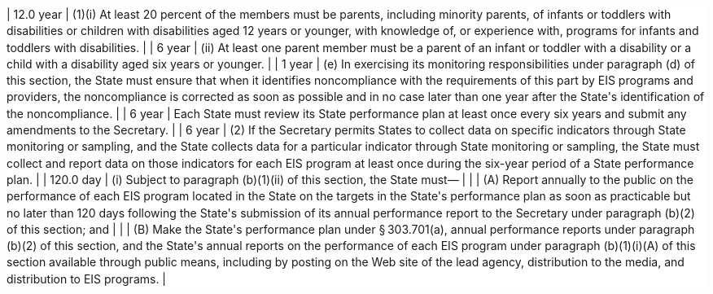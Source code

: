 | 12.0 year  | (1)(i) At least 20 percent of the members must be parents, including minority parents, of infants or toddlers with disabilities or children with disabilities aged 12 years or younger, with knowledge of, or experience with, programs for infants and toddlers with disabilities.                                                                                                                                                                                                                                                                                                                                                                                                            |
| 6 year     | (ii) At least one parent member must be a parent of an infant or toddler with a disability or a child with a disability aged six years or younger.                                                                                                                                                                                                                                                                                                                                                                                                                                                                                                                                             |
| 1 year     | (e) In exercising its monitoring responsibilities under paragraph (d) of this section, the State must ensure that when it identifies noncompliance with the requirements of this part by EIS programs and providers, the noncompliance is corrected as soon as possible and in no case later than one year after the State's identification of the noncompliance.                                                                                                                                                                                                                                                                                                                              |
| 6 year     | Each State must review its State performance plan at least once every six years and submit any amendments to the Secretary.                                                                                                                                                                                                                                                                                                                                                                                                                                                                                                                                                                    |
| 6 year     | (2) If the Secretary permits States to collect data on specific indicators through State monitoring or sampling, and the State collects data for a particular indicator through State monitoring or sampling, the State must collect and report data on those indicators for each EIS program at least once during the six-year period of a State performance plan.                                                                                                                                                                                                                                                                                                                            |
| 120.0 day  | (i) Subject to paragraph (b)(1)(ii) of this section, the State must&#8212;                                                                                                                                                                                                                                                                                                                                                                                                                                                                                                                                                                                                                     |
|            |                 (A) Report annually to the public on the performance of each EIS program located in the State on the targets in the State's performance plan as soon as practicable but no later than 120 days following the State's submission of its annual performance report to the Secretary under paragraph (b)(2) of this section; and                                                                                                                                                                                                                                                                                                                                                  |
|            |                 (B) Make the State's performance plan under &#167;&#8201;303.701(a), annual performance reports under paragraph (b)(2) of this section, and the State's annual reports on the performance of each EIS program under paragraph (b)(1)(i)(A) of this section available through public means, including by posting on the Web site of the lead agency, distribution to the media, and distribution to EIS programs.                                                                                                                                                                                                                                                               |